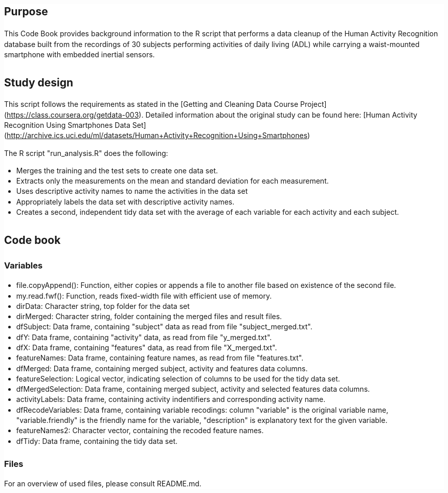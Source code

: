 ## Purpose

This Code Book provides background information to the R script that performs a data cleanup of the Human Activity Recognition database built from the recordings of 30 subjects performing activities of daily living (ADL) while carrying a waist-mounted smartphone with embedded inertial sensors.

## Study design

This script follows the requirements as stated in the [Getting and Cleaning Data Course Project] (https://class.coursera.org/getdata-003). Detailed information about the original study can be found here: [Human Activity Recognition Using Smartphones Data Set] (http://archive.ics.uci.edu/ml/datasets/Human+Activity+Recognition+Using+Smartphones)

The R script "run_analysis.R" does the following: 

* Merges the training and the test sets to create one data set.
* Extracts only the measurements on the mean and standard deviation for each measurement. 
* Uses descriptive activity names to name the activities in the data set
* Appropriately labels the data set with descriptive activity names. 
* Creates a second, independent tidy data set with the average of each variable for each activity and each subject. 

## Code book

### Variables

* file.copyAppend(): Function, either copies or appends a file to another file based on existence of the second file. 
* my.read.fwf(): Function, reads fixed-width file with efficient use of memory.
* dirData: Character string, top folder for the data set 
* dirMerged: Character string, folder containing the merged files and result files.
* dfSubject: Data frame, containing "subject" data as read from file "subject_merged.txt".
* dfY: Data frame, containing "activity" data, as read from file "y_merged.txt".
* dfX: Data frame, containing "features" data, as read from file "X_merged.txt".
* featureNames: Data frame, containing feature names, as read from file "features.txt".
* dfMerged: Data frame, containing merged subject, activity and features data columns.
* featureSelection: Logical vector, indicating selection of columns to be used for the tidy data set.
* dfMergedSelection: Data frame, containing merged subject, activity and selected features data columns.
* activityLabels: Data frame, containing activity indentifiers and corresponding activity name.
* dfRecodeVariables: Data frame, containing variable recodings: column "variable" is the original variable name, "variable.friendly" is the friendly name for the variable, "description" is explanatory text for the given variable. 
* featureNames2: Character vector, containing the recoded feature names.
* dfTidy: Data frame, containing the tidy data set.

### Files

For an overview of used files, please consult README.md.
